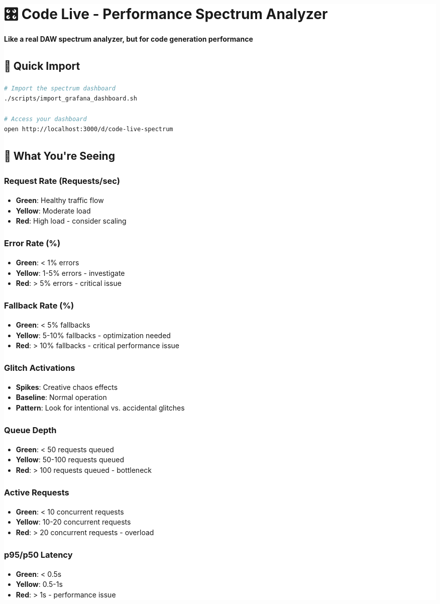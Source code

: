 # 🎛️ Code Live - Performance Spectrum Analyzer

**Like a real DAW spectrum analyzer, but for code generation performance**

## 🚀 **Quick Import**

```bash
# Import the spectrum dashboard
./scripts/import_grafana_dashboard.sh

# Access your dashboard
open http://localhost:3000/d/code-live-spectrum
```

## 🎵 **What You're Seeing**

### **Request Rate (Requests/sec)**
- **Green**: Healthy traffic flow
- **Yellow**: Moderate load
- **Red**: High load - consider scaling

### **Error Rate (%)**
- **Green**: < 1% errors
- **Yellow**: 1-5% errors - investigate
- **Red**: > 5% errors - critical issue

### **Fallback Rate (%)**
- **Green**: < 5% fallbacks
- **Yellow**: 5-10% fallbacks - optimization needed
- **Red**: > 10% fallbacks - critical performance issue

### **Glitch Activations**
- **Spikes**: Creative chaos effects
- **Baseline**: Normal operation
- **Pattern**: Look for intentional vs. accidental glitches

### **Queue Depth**
- **Green**: < 50 requests queued
- **Yellow**: 50-100 requests queued
- **Red**: > 100 requests queued - bottleneck

### **Active Requests**
- **Green**: < 10 concurrent requests
- **Yellow**: 10-20 concurrent requests
- **Red**: > 20 concurrent requests - overload

### **p95/p50 Latency**
- **Green**: < 0.5s
- **Yellow**: 0.5-1s
- **Red**: > 1s - performance issue
